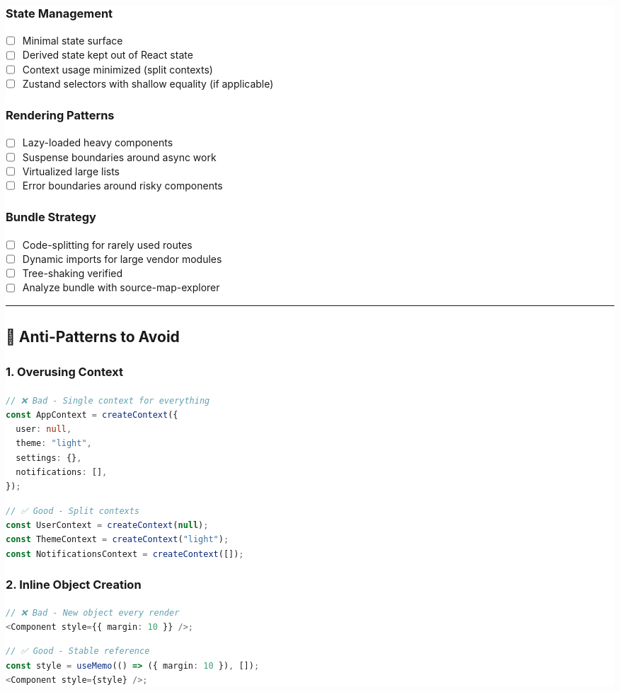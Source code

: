 ### State Management

- [ ] Minimal state surface
- [ ] Derived state kept out of React state
- [ ] Context usage minimized (split contexts)
- [ ] Zustand selectors with shallow equality (if applicable)

### Rendering Patterns

- [ ] Lazy-loaded heavy components
- [ ] Suspense boundaries around async work
- [ ] Virtualized large lists
- [ ] Error boundaries around risky components

### Bundle Strategy

- [ ] Code-splitting for rarely used routes
- [ ] Dynamic imports for large vendor modules
- [ ] Tree-shaking verified
- [ ] Analyze bundle with source-map-explorer

---

## 🚫 Anti-Patterns to Avoid

### 1. Overusing Context

```typescript
// ❌ Bad - Single context for everything
const AppContext = createContext({
  user: null,
  theme: "light",
  settings: {},
  notifications: [],
});
```

```typescript
// ✅ Good - Split contexts
const UserContext = createContext(null);
const ThemeContext = createContext("light");
const NotificationsContext = createContext([]);
```

### 2. Inline Object Creation

```typescript
// ❌ Bad - New object every render
<Component style={{ margin: 10 }} />;
```

```typescript
// ✅ Good - Stable reference
const style = useMemo(() => ({ margin: 10 }), []);
<Component style={style} />;
```
